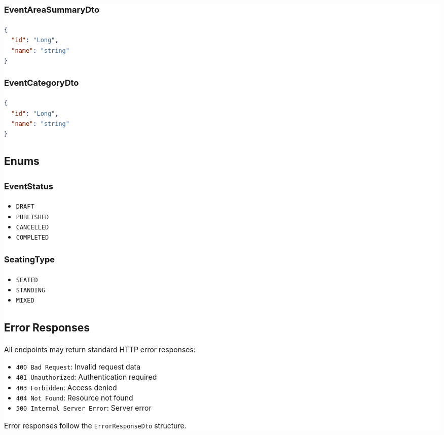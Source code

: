 ### EventAreaSummaryDto
```json
{
  "id": "Long",
  "name": "string"
}
```


### EventCategoryDto
```json
{
  "id": "Long",
  "name": "string"
}
```


## Enums

### EventStatus
- `DRAFT`
- `PUBLISHED`
- `CANCELLED`
- `COMPLETED`

### SeatingType
- `SEATED`
- `STANDING`
- `MIXED`

## Error Responses
All endpoints may return standard HTTP error responses:
- `400 Bad Request`: Invalid request data
- `401 Unauthorized`: Authentication required
- `403 Forbidden`: Access denied
- `404 Not Found`: Resource not found
- `500 Internal Server Error`: Server error

Error responses follow the `ErrorResponseDto` structure.

